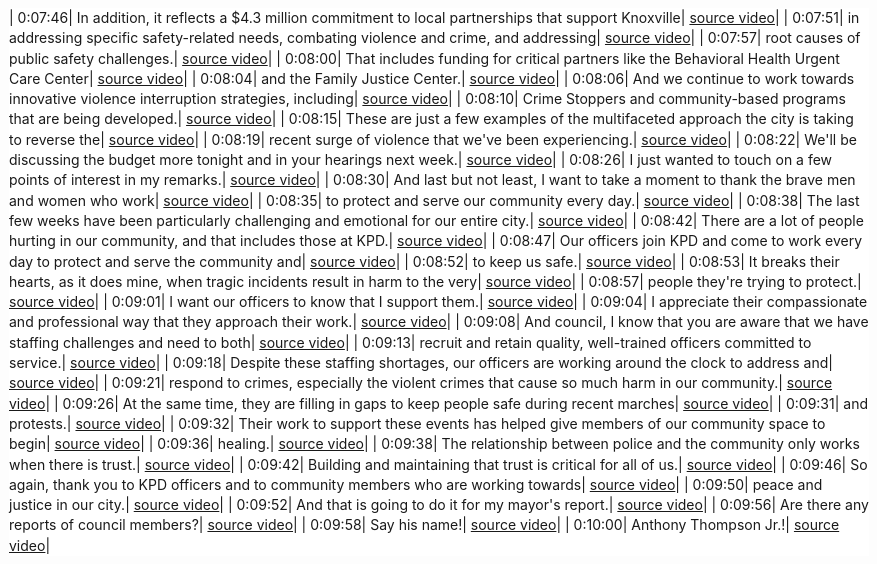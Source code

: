 | 0:07:46| In addition, it reflects a $4.3 million commitment to local partnerships that support Knoxville| [source video](https://archive.org/details/city-council-r-265-210504?start=466)|
| 0:07:51| in addressing specific safety-related needs, combating violence and crime, and addressing| [source video](https://archive.org/details/city-council-r-265-210504?start=471)|
| 0:07:57| root causes of public safety challenges.| [source video](https://archive.org/details/city-council-r-265-210504?start=477)|
| 0:08:00| That includes funding for critical partners like the Behavioral Health Urgent Care Center| [source video](https://archive.org/details/city-council-r-265-210504?start=480)|
| 0:08:04| and the Family Justice Center.| [source video](https://archive.org/details/city-council-r-265-210504?start=484)|
| 0:08:06| And we continue to work towards innovative violence interruption strategies, including| [source video](https://archive.org/details/city-council-r-265-210504?start=486)|
| 0:08:10| Crime Stoppers and community-based programs that are being developed.| [source video](https://archive.org/details/city-council-r-265-210504?start=490)|
| 0:08:15| These are just a few examples of the multifaceted approach the city is taking to reverse the| [source video](https://archive.org/details/city-council-r-265-210504?start=495)|
| 0:08:19| recent surge of violence that we've been experiencing.| [source video](https://archive.org/details/city-council-r-265-210504?start=499)|
| 0:08:22| We'll be discussing the budget more tonight and in your hearings next week.| [source video](https://archive.org/details/city-council-r-265-210504?start=502)|
| 0:08:26| I just wanted to touch on a few points of interest in my remarks.| [source video](https://archive.org/details/city-council-r-265-210504?start=506)|
| 0:08:30| And last but not least, I want to take a moment to thank the brave men and women who work| [source video](https://archive.org/details/city-council-r-265-210504?start=510)|
| 0:08:35| to protect and serve our community every day.| [source video](https://archive.org/details/city-council-r-265-210504?start=515)|
| 0:08:38| The last few weeks have been particularly challenging and emotional for our entire city.| [source video](https://archive.org/details/city-council-r-265-210504?start=518)|
| 0:08:42| There are a lot of people hurting in our community, and that includes those at KPD.| [source video](https://archive.org/details/city-council-r-265-210504?start=522)|
| 0:08:47| Our officers join KPD and come to work every day to protect and serve the community and| [source video](https://archive.org/details/city-council-r-265-210504?start=527)|
| 0:08:52| to keep us safe.| [source video](https://archive.org/details/city-council-r-265-210504?start=532)|
| 0:08:53| It breaks their hearts, as it does mine, when tragic incidents result in harm to the very| [source video](https://archive.org/details/city-council-r-265-210504?start=533)|
| 0:08:57| people they're trying to protect.| [source video](https://archive.org/details/city-council-r-265-210504?start=537)|
| 0:09:01| I want our officers to know that I support them.| [source video](https://archive.org/details/city-council-r-265-210504?start=541)|
| 0:09:04| I appreciate their compassionate and professional way that they approach their work.| [source video](https://archive.org/details/city-council-r-265-210504?start=544)|
| 0:09:08| And council, I know that you are aware that we have staffing challenges and need to both| [source video](https://archive.org/details/city-council-r-265-210504?start=548)|
| 0:09:13| recruit and retain quality, well-trained officers committed to service.| [source video](https://archive.org/details/city-council-r-265-210504?start=553)|
| 0:09:18| Despite these staffing shortages, our officers are working around the clock to address and| [source video](https://archive.org/details/city-council-r-265-210504?start=558)|
| 0:09:21| respond to crimes, especially the violent crimes that cause so much harm in our community.| [source video](https://archive.org/details/city-council-r-265-210504?start=561)|
| 0:09:26| At the same time, they are filling in gaps to keep people safe during recent marches| [source video](https://archive.org/details/city-council-r-265-210504?start=566)|
| 0:09:31| and protests.| [source video](https://archive.org/details/city-council-r-265-210504?start=571)|
| 0:09:32| Their work to support these events has helped give members of our community space to begin| [source video](https://archive.org/details/city-council-r-265-210504?start=572)|
| 0:09:36| healing.| [source video](https://archive.org/details/city-council-r-265-210504?start=576)|
| 0:09:38| The relationship between police and the community only works when there is trust.| [source video](https://archive.org/details/city-council-r-265-210504?start=578)|
| 0:09:42| Building and maintaining that trust is critical for all of us.| [source video](https://archive.org/details/city-council-r-265-210504?start=582)|
| 0:09:46| So again, thank you to KPD officers and to community members who are working towards| [source video](https://archive.org/details/city-council-r-265-210504?start=586)|
| 0:09:50| peace and justice in our city.| [source video](https://archive.org/details/city-council-r-265-210504?start=590)|
| 0:09:52| And that is going to do it for my mayor's report.| [source video](https://archive.org/details/city-council-r-265-210504?start=592)|
| 0:09:56| Are there any reports of council members?| [source video](https://archive.org/details/city-council-r-265-210504?start=596)|
| 0:09:58| Say his name!| [source video](https://archive.org/details/city-council-r-265-210504?start=598)|
| 0:10:00| Anthony Thompson Jr.!| [source video](https://archive.org/details/city-council-r-265-210504?start=600)|